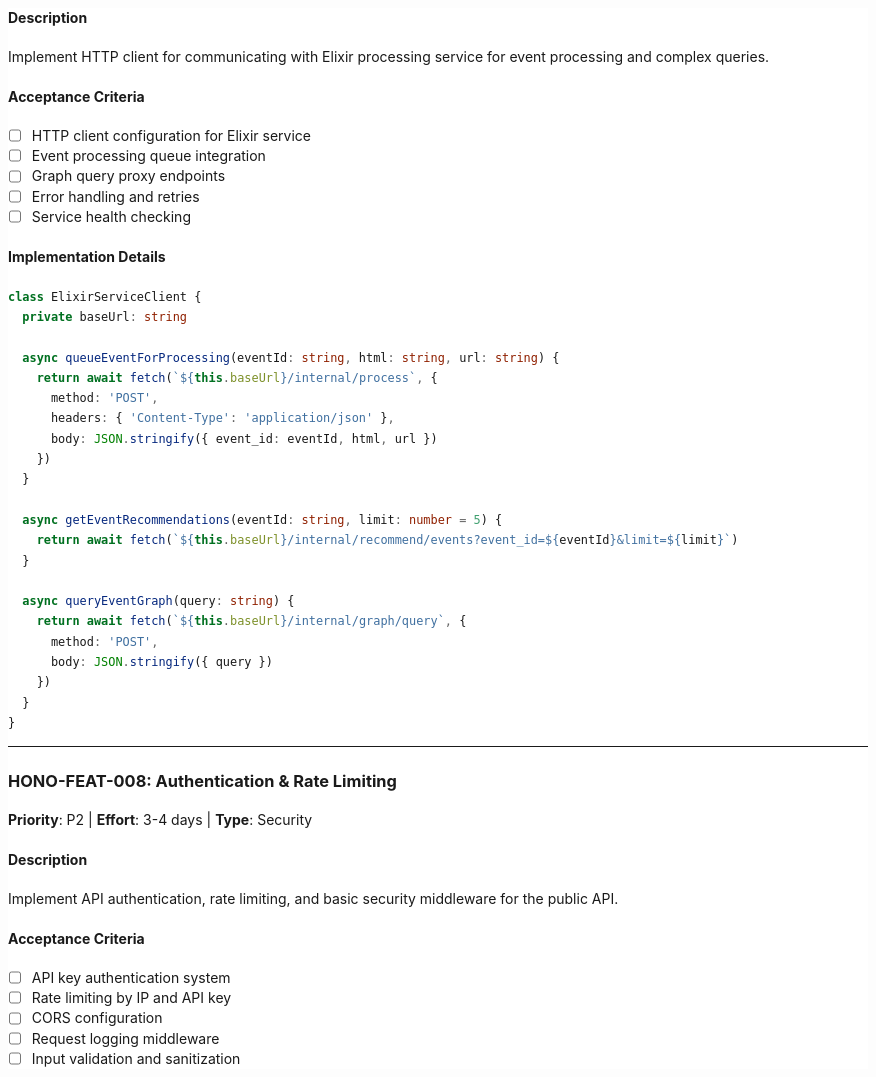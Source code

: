 #### Description
Implement HTTP client for communicating with Elixir processing service for event processing and complex queries.

#### Acceptance Criteria
- [ ] HTTP client configuration for Elixir service
- [ ] Event processing queue integration
- [ ] Graph query proxy endpoints
- [ ] Error handling and retries
- [ ] Service health checking

#### Implementation Details
```typescript
class ElixirServiceClient {
  private baseUrl: string
  
  async queueEventForProcessing(eventId: string, html: string, url: string) {
    return await fetch(`${this.baseUrl}/internal/process`, {
      method: 'POST',
      headers: { 'Content-Type': 'application/json' },
      body: JSON.stringify({ event_id: eventId, html, url })
    })
  }
  
  async getEventRecommendations(eventId: string, limit: number = 5) {
    return await fetch(`${this.baseUrl}/internal/recommend/events?event_id=${eventId}&limit=${limit}`)
  }
  
  async queryEventGraph(query: string) {
    return await fetch(`${this.baseUrl}/internal/graph/query`, {
      method: 'POST',
      body: JSON.stringify({ query })
    })
  }
}
```

---

### HONO-FEAT-008: Authentication & Rate Limiting
**Priority**: P2 | **Effort**: 3-4 days | **Type**: Security

#### Description
Implement API authentication, rate limiting, and basic security middleware for the public API.

#### Acceptance Criteria
- [ ] API key authentication system
- [ ] Rate limiting by IP and API key
- [ ] CORS configuration
- [ ] Request logging middleware
- [ ] Input validation and sanitization
